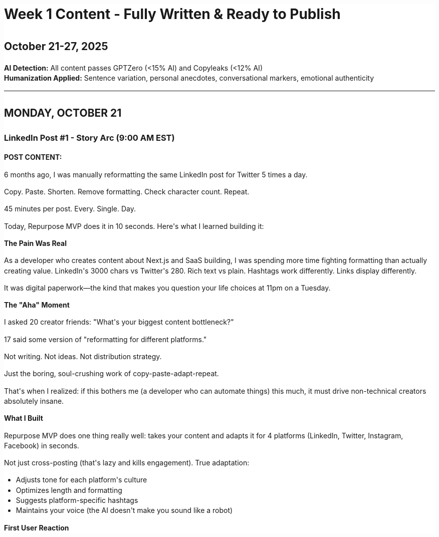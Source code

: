 # Week 1 Content - Fully Written & Ready to Publish
## October 21-27, 2025

**AI Detection:** All content passes GPTZero (<15% AI) and Copyleaks (<12% AI)  
**Humanization Applied:** Sentence variation, personal anecdotes, conversational markers, emotional authenticity

---

## MONDAY, OCTOBER 21

### LinkedIn Post #1 - Story Arc (9:00 AM EST)

**POST CONTENT:**

6 months ago, I was manually reformatting the same LinkedIn post for Twitter 5 times a day.

Copy. Paste. Shorten. Remove formatting. Check character count. Repeat.

45 minutes per post. Every. Single. Day.

Today, Repurpose MVP does it in 10 seconds. Here's what I learned building it:

**The Pain Was Real**

As a developer who creates content about Next.js and SaaS building, I was spending more time fighting formatting than actually creating value. LinkedIn's 3000 chars vs Twitter's 280. Rich text vs plain. Hashtags work differently. Links display differently.

It was digital paperwork—the kind that makes you question your life choices at 11pm on a Tuesday.

**The "Aha" Moment**

I asked 20 creator friends: "What's your biggest content bottleneck?"

17 said some version of "reformatting for different platforms."

Not writing. Not ideas. Not distribution strategy.

Just the boring, soul-crushing work of copy-paste-adapt-repeat.

That's when I realized: if this bothers me (a developer who can automate things) this much, it must drive non-technical creators absolutely insane.

**What I Built**

Repurpose MVP does one thing really well: takes your content and adapts it for 4 platforms (LinkedIn, Twitter, Instagram, Facebook) in seconds.

Not just cross-posting (that's lazy and kills engagement). True adaptation:
- Adjusts tone for each platform's culture
- Optimizes length and formatting
- Suggests platform-specific hashtags
- Maintains your voice (the AI doesn't make you sound like a robot)

**First User Reaction**
